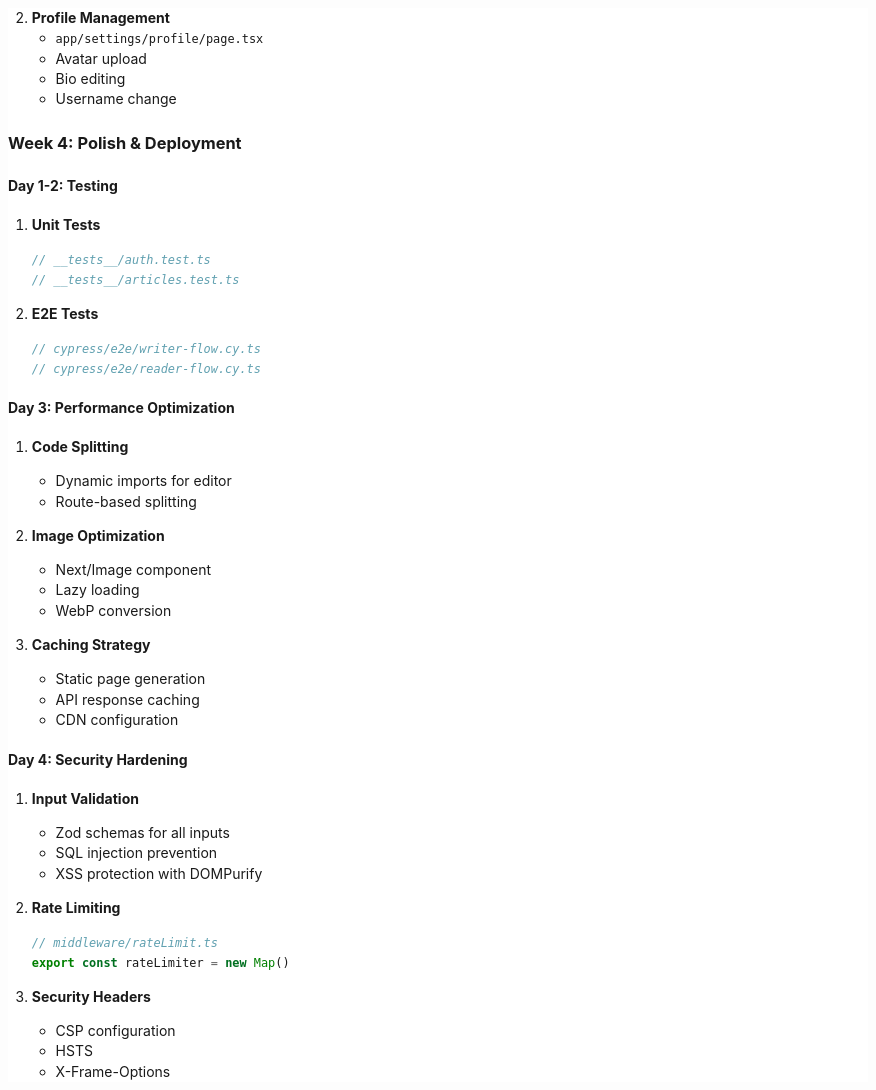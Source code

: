 2. **Profile Management**
   - `app/settings/profile/page.tsx`
   - Avatar upload
   - Bio editing
   - Username change

### Week 4: Polish & Deployment

#### Day 1-2: Testing

1. **Unit Tests**

   ```typescript
   // __tests__/auth.test.ts
   // __tests__/articles.test.ts
   ```

2. **E2E Tests**

   ```typescript
   // cypress/e2e/writer-flow.cy.ts
   // cypress/e2e/reader-flow.cy.ts
   ```

#### Day 3: Performance Optimization

1. **Code Splitting**
   - Dynamic imports for editor
   - Route-based splitting

2. **Image Optimization**
   - Next/Image component
   - Lazy loading
   - WebP conversion

3. **Caching Strategy**
   - Static page generation
   - API response caching
   - CDN configuration

#### Day 4: Security Hardening

1. **Input Validation**
   - Zod schemas for all inputs
   - SQL injection prevention
   - XSS protection with DOMPurify

2. **Rate Limiting**

   ```typescript
   // middleware/rateLimit.ts
   export const rateLimiter = new Map()
   ```

3. **Security Headers**
   - CSP configuration
   - HSTS
   - X-Frame-Options

